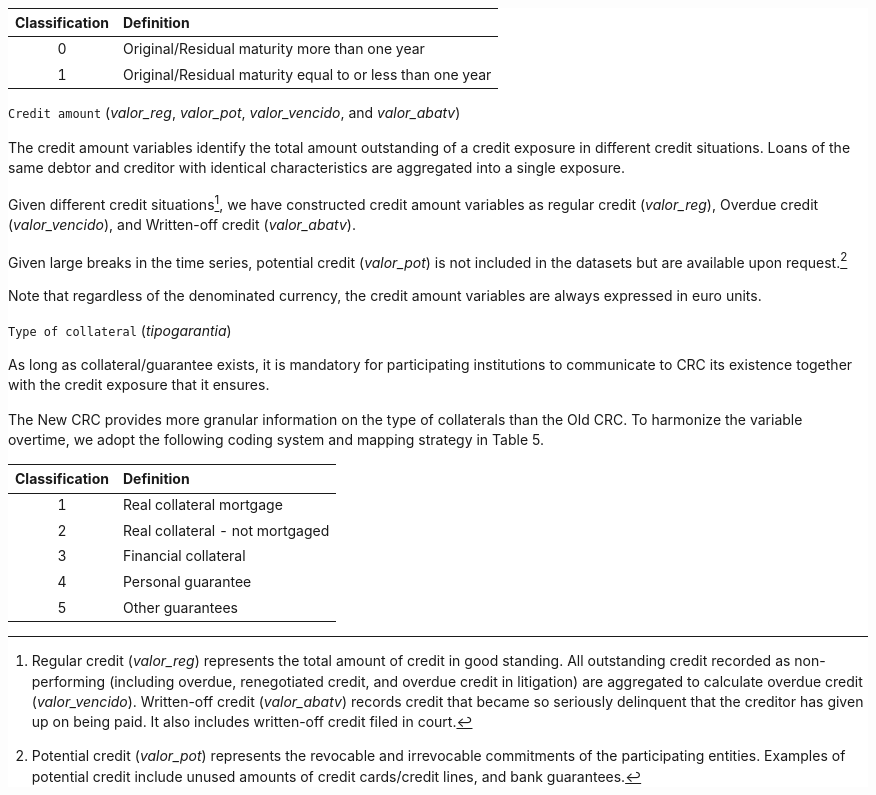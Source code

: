 | **Classification** | **Definition**                                            |
|:-----------------:|:----------------------------------------------------|
|         0          | Original/Residual maturity more than one year             |
|         1          | Original/Residual maturity equal to or less than one year |

`Credit amount` (*valor_reg*, *valor_pot*, *valor_vencido*, and
*valor_abatv*)

The credit amount variables identify the total amount outstanding of a
credit exposure in different credit situations. Loans of the same debtor
and creditor with identical characteristics are aggregated into a single
exposure.

Given different credit situations[^10], we have constructed credit
amount variables as regular credit (*valor_reg*), Overdue credit
(*valor_vencido*), and Written-off credit (*valor_abatv*).

[^10]: Regular credit (*valor_reg*) represents the total amount of
    credit in good standing. All outstanding credit recorded as
    non-performing (including overdue, renegotiated credit, and overdue
    credit in litigation) are aggregated to calculate overdue credit
    (*valor_vencido*). Written-off credit (*valor_abatv*) records credit
    that became so seriously delinquent that the creditor has given up
    on being paid. It also includes written-off credit filed in court.

Given large breaks in the time series, potential credit (*valor_pot*) is
not included in the datasets but are available upon request.[^11]

[^11]: Potential credit (*valor_pot*) represents the revocable and
    irrevocable commitments of the participating entities. Examples of
    potential credit include unused amounts of credit cards/credit
    lines, and bank guarantees.

Note that regardless of the denominated currency, the credit amount
variables are always expressed in euro units.

`Type of collateral` (*tipogarantia*)

As long as collateral/guarantee exists, it is mandatory for
participating institutions to communicate to CRC its existence together
with the credit exposure that it ensures.

The New CRC provides more granular information on the type of
collaterals than the Old CRC. To harmonize the variable overtime, we
adopt the following coding system and mapping strategy in Table 5.

| **Classification** | **Definition**                  |
|:------------------:|:--------------------------------|
|         1          | Real collateral mortgage        |
|         2          | Real collateral - not mortgaged |
|         3          | Financial collateral            |
|         4          | Personal guarantee              |
|         5          | Other guarantees                |


[^1]: As the data structure of the CRC before 2009 differs significant
[^2]: To see the labels in Portuguese type the following command line in
[^3]: Conditions for data access for external researchers are detailed
[^4]: The mandatory loan registration thresholds have changed over time.
[^5]: The Portuguese Credit Register has undergone a major revision in
[^6]: Despite that fact that the New CRC, launched in September 2018,
[^7]: The criteria to define firm's main sector of activity is the gross
[^8]: The Credit Exposure File is only available to internal
[^9]: Credit exposure identifiers (*cina*) are only available after
[^12]: The Bank-Firm Credit Outstanding File is only available to